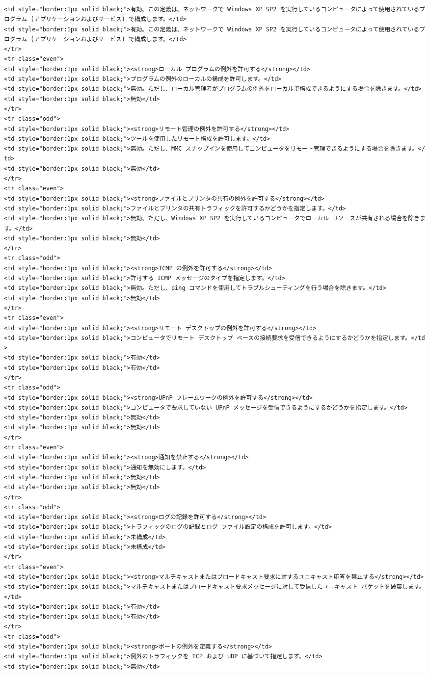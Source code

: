     <td style="border:1px solid black;">有効。この定義は、ネットワークで Windows XP SP2 を実行しているコンピュータによって使用されているプログラム (アプリケーションおよびサービス) で構成します。</td>
    <td style="border:1px solid black;">有効。この定義は、ネットワークで Windows XP SP2 を実行しているコンピュータによって使用されているプログラム (アプリケーションおよびサービス) で構成します。</td>
    </tr>
    <tr class="even">
    <td style="border:1px solid black;"><strong>ローカル プログラムの例外を許可する</strong></td>
    <td style="border:1px solid black;">プログラムの例外のローカルの構成を許可します。</td>
    <td style="border:1px solid black;">無効。ただし、ローカル管理者がプログラムの例外をローカルで構成できるようにする場合を除きます。</td>
    <td style="border:1px solid black;">無効</td>
    </tr>
    <tr class="odd">
    <td style="border:1px solid black;"><strong>リモート管理の例外を許可する</strong></td>
    <td style="border:1px solid black;">ツールを使用したリモート構成を許可します。</td>
    <td style="border:1px solid black;">無効。ただし、MMC スナップインを使用してコンピュータをリモート管理できるようにする場合を除きます。</td>
    <td style="border:1px solid black;">無効</td>
    </tr>
    <tr class="even">
    <td style="border:1px solid black;"><strong>ファイルとプリンタの共有の例外を許可する</strong></td>
    <td style="border:1px solid black;">ファイルとプリンタの共有トラフィックを許可するかどうかを指定します。</td>
    <td style="border:1px solid black;">無効。ただし、Windows XP SP2 を実行しているコンピュータでローカル リソースが共有される場合を除きます。</td>
    <td style="border:1px solid black;">無効</td>
    </tr>
    <tr class="odd">
    <td style="border:1px solid black;"><strong>ICMP の例外を許可する</strong></td>
    <td style="border:1px solid black;">許可する ICMP メッセージのタイプを指定します。</td>
    <td style="border:1px solid black;">無効。ただし、ping コマンドを使用してトラブルシューティングを行う場合を除きます。</td>
    <td style="border:1px solid black;">無効</td>
    </tr>
    <tr class="even">
    <td style="border:1px solid black;"><strong>リモート デスクトップの例外を許可する</strong></td>
    <td style="border:1px solid black;">コンピュータでリモート デスクトップ ベースの接続要求を受信できるようにするかどうかを指定します。</td>
    <td style="border:1px solid black;">有効</td>
    <td style="border:1px solid black;">有効</td>
    </tr>
    <tr class="odd">
    <td style="border:1px solid black;"><strong>UPnP フレームワークの例外を許可する</strong></td>
    <td style="border:1px solid black;">コンピュータで要求していない UPnP メッセージを受信できるようにするかどうかを指定します。</td>
    <td style="border:1px solid black;">無効</td>
    <td style="border:1px solid black;">無効</td>
    </tr>
    <tr class="even">
    <td style="border:1px solid black;"><strong>通知を禁止する</strong></td>
    <td style="border:1px solid black;">通知を無効にします。</td>
    <td style="border:1px solid black;">無効</td>
    <td style="border:1px solid black;">無効</td>
    </tr>
    <tr class="odd">
    <td style="border:1px solid black;"><strong>ログの記録を許可する</strong></td>
    <td style="border:1px solid black;">トラフィックのログの記録とログ ファイル設定の構成を許可します。</td>
    <td style="border:1px solid black;">未構成</td>
    <td style="border:1px solid black;">未構成</td>
    </tr>
    <tr class="even">
    <td style="border:1px solid black;"><strong>マルチキャストまたはブロードキャスト要求に対するユニキャスト応答を禁止する</strong></td>
    <td style="border:1px solid black;">マルチキャストまたはブロードキャスト要求メッセージに対して受信したユニキャスト パケットを破棄します。</td>
    <td style="border:1px solid black;">有効</td>
    <td style="border:1px solid black;">有効</td>
    </tr>
    <tr class="odd">
    <td style="border:1px solid black;"><strong>ポートの例外を定義する</strong></td>
    <td style="border:1px solid black;">例外のトラフィックを TCP および UDP に基づいて指定します。</td>
    <td style="border:1px solid black;">無効</td>
